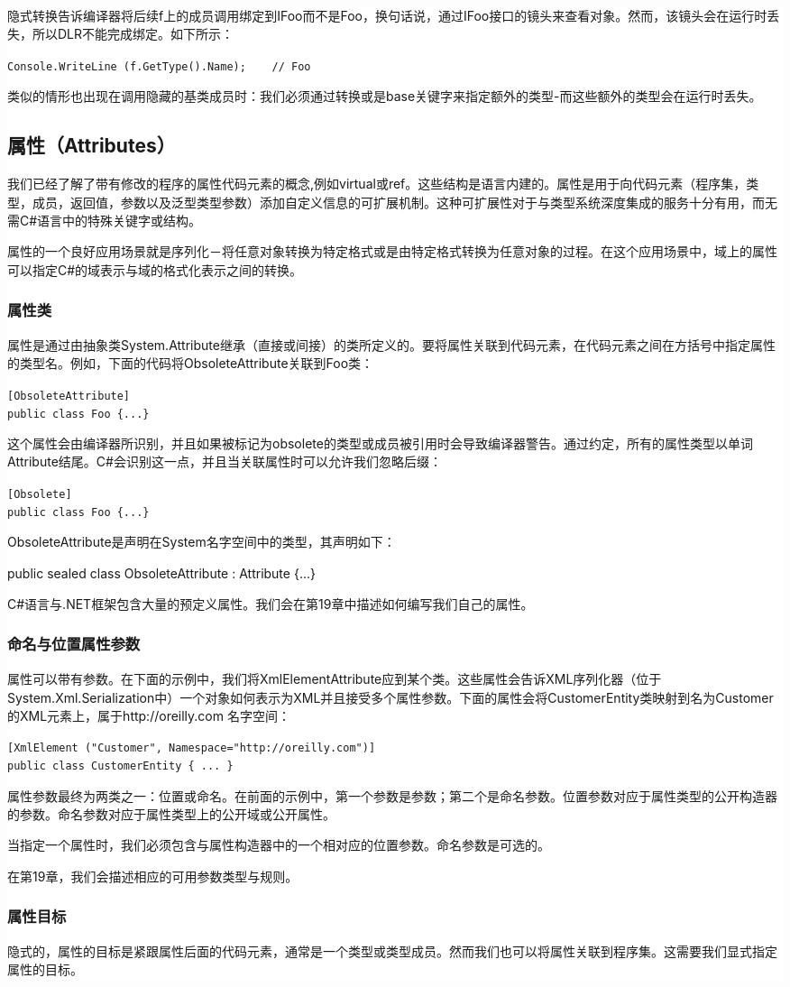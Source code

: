 隐式转换告诉编译器将后续f上的成员调用绑定到IFoo而不是Foo，换句话说，通过IFoo接口的镜头来查看对象。然而，该镜头会在运行时丢失，所以DLR不能完成绑定。如下所示：

``` {.sourceCode .csharp}
Console.WriteLine (f.GetType().Name);    // Foo
```

类似的情形也出现在调用隐藏的基类成员时：我们必须通过转换或是base关键字来指定额外的类型-而这些额外的类型会在运行时丢失。

属性（Attributes）
------------------

我们已经了解了带有修改的程序的属性代码元素的概念,例如virtual或ref。这些结构是语言内建的。属性是用于向代码元素（程序集，类型，成员，返回值，参数以及泛型类型参数）添加自定义信息的可扩展机制。这种可扩展性对于与类型系统深度集成的服务十分有用，而无需C\#语言中的特殊关键字或结构。

属性的一个良好应用场景就是序列化－将任意对象转换为特定格式或是由特定格式转换为任意对象的过程。在这个应用场景中，域上的属性可以指定C\#的域表示与域的格式化表示之间的转换。

### 属性类

属性是通过由抽象类System.Attribute继承（直接或间接）的类所定义的。要将属性关联到代码元素，在代码元素之间在方括号中指定属性的类型名。例如，下面的代码将ObsoleteAttribute关联到Foo类：

``` {.sourceCode .csharp}
[ObsoleteAttribute]
public class Foo {...}
```

这个属性会由编译器所识别，并且如果被标记为obsolete的类型或成员被引用时会导致编译器警告。通过约定，所有的属性类型以单词Attribute结尾。C\#会识别这一点，并且当关联属性时可以允许我们忽略后缀：

``` {.sourceCode .csharp}
[Obsolete]
public class Foo {...}
```

ObsoleteAttribute是声明在System名字空间中的类型，其声明如下：

public sealed class ObsoleteAttribute : Attribute {...}

C\#语言与.NET框架包含大量的预定义属性。我们会在第19章中描述如何编写我们自己的属性。

### 命名与位置属性参数

属性可以带有参数。在下面的示例中，我们将XmlElementAttribute应到某个类。这些属性会告诉XML序列化器（位于System.Xml.Serialization中）一个对象如何表示为XML并且接受多个属性参数。下面的属性会将CustomerEntity类映射到名为Customer的XML元素上，属于http://oreilly.com
名字空间：

``` {.sourceCode .csharp}
[XmlElement ("Customer", Namespace="http://oreilly.com")]
public class CustomerEntity { ... }
```

属性参数最终为两类之一：位置或命名。在前面的示例中，第一个参数是参数；第二个是命名参数。位置参数对应于属性类型的公开构造器的参数。命名参数对应于属性类型上的公开域或公开属性。

当指定一个属性时，我们必须包含与属性构造器中的一个相对应的位置参数。命名参数是可选的。

在第19章，我们会描述相应的可用参数类型与规则。

### 属性目标

隐式的，属性的目标是紧跟属性后面的代码元素，通常是一个类型或类型成员。然而我们也可以将属性关联到程序集。这需要我们显式指定属性的目标。
